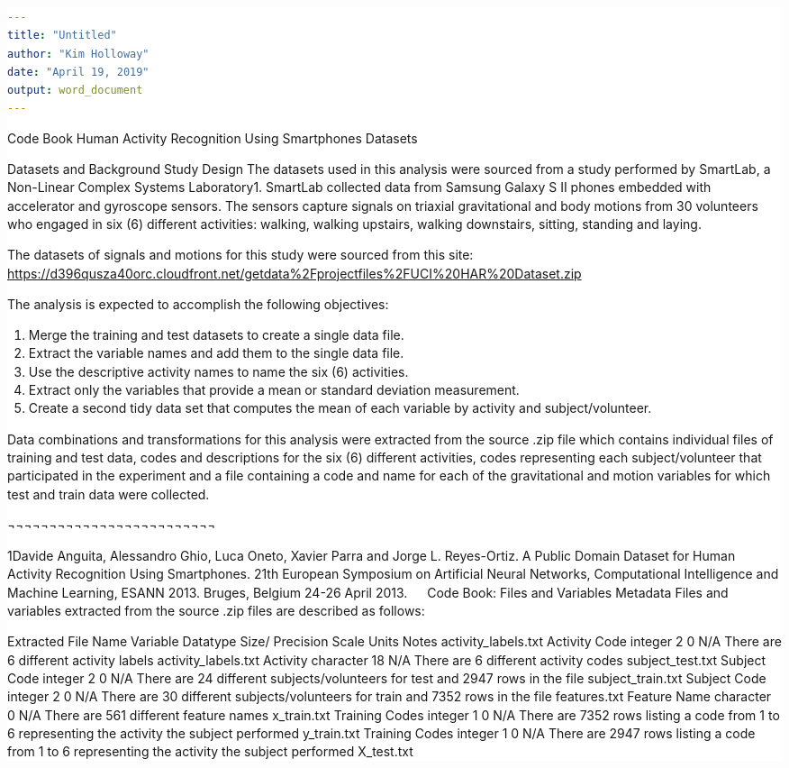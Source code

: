 ```yaml
---
title: "Untitled"
author: "Kim Holloway"
date: "April 19, 2019"
output: word_document
---
```


Code Book
  Human Activity Recognition Using Smartphones Datasets

Datasets and Background Study Design
The datasets used in this analysis were sourced from a study performed by SmartLab, a Non-Linear Complex Systems Laboratory1.  SmartLab collected data from Samsung Galaxy S II phones embedded with accelerator and gyroscope sensors.  The sensors capture signals on triaxial gravitational and body motions from 30 volunteers who engaged in six (6) different activities: walking, walking upstairs, walking downstairs, sitting, standing and laying. 

The datasets of signals and motions for this study were sourced from this site:  https://d396qusza40orc.cloudfront.net/getdata%2Fprojectfiles%2FUCI%20HAR%20Dataset.zip

The analysis is expected to accomplish the following objectives:

1.	Merge the training and test datasets to create a single data file.
2.	Extract the variable names and add them to the single data file.
3.	Use the descriptive activity names to name the six (6) activities.
4.	Extract only the variables that provide a mean or standard deviation measurement.
5.	Create a second tidy data set that computes the mean of each variable by activity and subject/volunteer.

Data combinations and transformations for this analysis were extracted from the source .zip file which contains individual files of training and test data, codes and descriptions for the six (6) different activities, codes representing each subject/volunteer that participated in the experiment and a file containing a code and name for each of the gravitational and motion variables for which test and train data were collected.

¬¬¬¬¬¬¬¬¬¬¬¬¬¬¬¬¬¬¬¬¬¬¬¬¬


1Davide Anguita, Alessandro Ghio, Luca Oneto, Xavier Parra and Jorge L. Reyes-Ortiz. A Public Domain Dataset for Human Activity    Recognition Using Smartphones. 21th European Symposium on Artificial Neural Networks, Computational Intelligence and Machine        Learning, ESANN 2013. Bruges, Belgium 24-26 April 2013.
 
Code Book:  Files and Variables Metadata
Files and variables extracted from the source .zip files are described as follows:

Extracted
File Name	Variable	Datatype	Size/
Precision	Scale	Units	Notes
activity_labels.txt	Activity Code	integer	2	0	N/A	There are 6 different activity labels
activity_labels.txt	Activity 	character	18		N/A	There are 6 different activity codes
subject_test.txt	Subject Code	integer	2	0	N/A	There are 24 different subjects/volunteers for test and 2947 rows in the file
subject_train.txt	Subject Code	integer	2	0	N/A	There are 30 different subjects/volunteers for train and 7352 rows in the file
features.txt	Feature Name	character		0	N/A	There are 561 different feature names
x_train.txt	Training Codes	integer	1	0	N/A	There are 7352 rows listing a code from 1 to 6 representing the activity the subject performed
y_train.txt	Training Codes	integer	1	0	N/A	There are 2947 rows listing a code from 1 to 6 representing the activity the subject performed
X_test.txt
